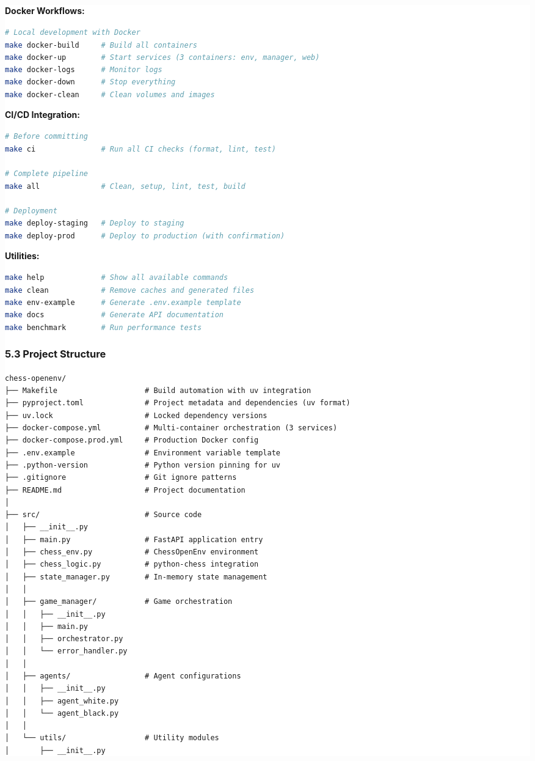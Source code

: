 **Docker Workflows:**
```bash
# Local development with Docker
make docker-build     # Build all containers
make docker-up        # Start services (3 containers: env, manager, web)
make docker-logs      # Monitor logs
make docker-down      # Stop everything
make docker-clean     # Clean volumes and images
```

**CI/CD Integration:**
```bash
# Before committing
make ci               # Run all CI checks (format, lint, test)

# Complete pipeline
make all              # Clean, setup, lint, test, build

# Deployment
make deploy-staging   # Deploy to staging
make deploy-prod      # Deploy to production (with confirmation)
```

**Utilities:**
```bash
make help             # Show all available commands
make clean            # Remove caches and generated files
make env-example      # Generate .env.example template
make docs             # Generate API documentation
make benchmark        # Run performance tests
```

### 5.3 Project Structure

```
chess-openenv/
├── Makefile                    # Build automation with uv integration
├── pyproject.toml              # Project metadata and dependencies (uv format)
├── uv.lock                     # Locked dependency versions
├── docker-compose.yml          # Multi-container orchestration (3 services)
├── docker-compose.prod.yml     # Production Docker config
├── .env.example                # Environment variable template
├── .python-version             # Python version pinning for uv
├── .gitignore                  # Git ignore patterns
├── README.md                   # Project documentation
│
├── src/                        # Source code
│   ├── __init__.py
│   ├── main.py                 # FastAPI application entry
│   ├── chess_env.py            # ChessOpenEnv environment
│   ├── chess_logic.py          # python-chess integration
│   ├── state_manager.py        # In-memory state management
│   │
│   ├── game_manager/           # Game orchestration
│   │   ├── __init__.py
│   │   ├── main.py
│   │   ├── orchestrator.py
│   │   └── error_handler.py
│   │
│   ├── agents/                 # Agent configurations
│   │   ├── __init__.py
│   │   ├── agent_white.py
│   │   └── agent_black.py
│   │
│   └── utils/                  # Utility modules
│       ├── __init__.py
```